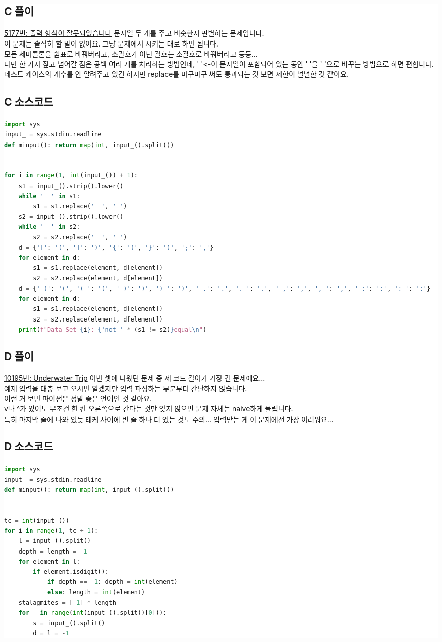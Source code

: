 ## C 풀이
[5177번: 출력 형식이 잘못되었습니다](https://www.acmicpc.net/problem/5177)
문자열 두 개를 주고 비슷한지 판별하는 문제입니다.  
이 문제는 솔직히 할 말이 없어요. 그냥 문제에서 시키는 대로 하면 됩니다.  
모든 세미콜론을 쉼표로 바꿔버리고, 소괄호가 아닌 괄호는 소괄호로 바꿔버리고 등등...  
다만 한 가지 짚고 넘어갈 점은 공백 여러 개를 처리하는 방법인데, '  '<-이 문자열이 포함되어 있는 동안 '  '을 ' '으로 바꾸는 방법으로 하면 편합니다.  
테스트 케이스의 개수를 안 알려주고 있긴 하지만 replace를 마구마구 써도 통과되는 것 보면 제한이 널널한 것 같아요.

## C 소스코드
```python
import sys
input_ = sys.stdin.readline
def minput(): return map(int, input_().split())


for i in range(1, int(input_()) + 1):
    s1 = input_().strip().lower()
    while '  ' in s1:
        s1 = s1.replace('  ', ' ')
    s2 = input_().strip().lower()
    while '  ' in s2:
        s2 = s2.replace('  ', ' ')
    d = {'[': '(', ']': ')', '{': '(', '}': ')', ';': ','}
    for element in d:
        s1 = s1.replace(element, d[element])
        s2 = s2.replace(element, d[element])
    d = {' (': '(', '( ': '(', ' )': ')', ') ': ')', ' .': '.', '. ': '.', ' ,': ',', ', ': ',', ' :': ':', ': ': ':'}
    for element in d:
        s1 = s1.replace(element, d[element])
        s2 = s2.replace(element, d[element])
    print(f"Data Set {i}: {'not ' * (s1 != s2)}equal\n")
```

## D 풀이
[10195번: Underwater Trip](https://www.acmicpc.net/problem/10195)
이번 셋에 나왔던 문제 중 제 코드 길이가 가장 긴 문제에요...  
예제 입력을 대충 보고 오시면 알겠지만 입력 파싱하는 부분부터 간단하지 않습니다.  
이런 거 보면 파이썬은 정말 좋은 언어인 것 같아요.  
v나 ^가 있어도 무조건 한 칸 오른쪽으로 간다는 것만 잊지 않으면 문제 자체는 naive하게 풀립니다.  
특히 마지막 줄에 나와 있듯 테케 사이에 빈 줄 하나 더 있는 것도 주의... 입력받는 게 이 문제에선 가장 어려워요...

## D 소스코드
```python
import sys
input_ = sys.stdin.readline
def minput(): return map(int, input_().split())


tc = int(input_())
for i in range(1, tc + 1):
    l = input_().split()
    depth = length = -1
    for element in l:
        if element.isdigit():
            if depth == -1: depth = int(element)
            else: length = int(element)
    stalagmites = [-1] * length
    for _ in range(int(input_().split()[0])):
        s = input_().split()
        d = l = -1
```